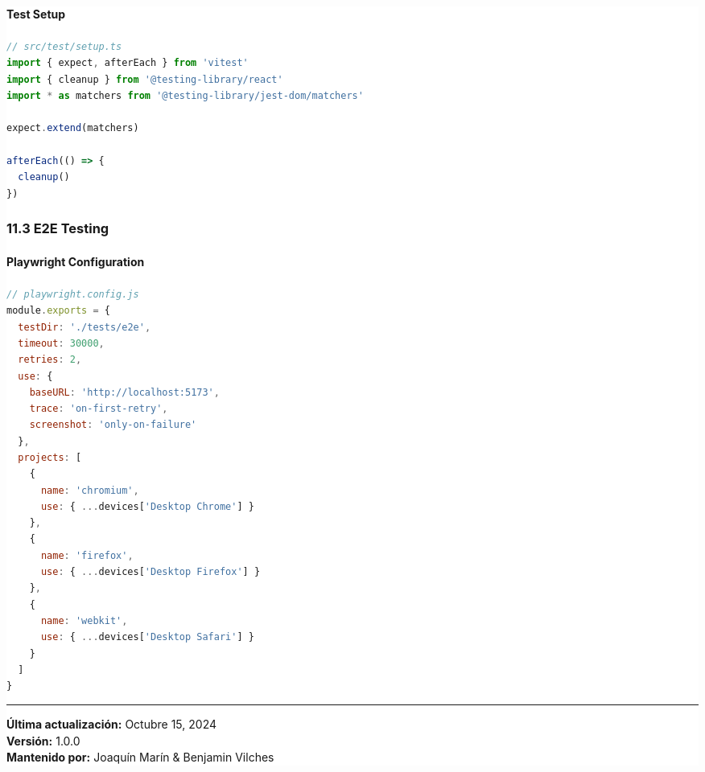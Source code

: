 #### Test Setup
```typescript
// src/test/setup.ts
import { expect, afterEach } from 'vitest'
import { cleanup } from '@testing-library/react'
import * as matchers from '@testing-library/jest-dom/matchers'

expect.extend(matchers)

afterEach(() => {
  cleanup()
})
```

### 11.3 E2E Testing

#### Playwright Configuration
```javascript
// playwright.config.js
module.exports = {
  testDir: './tests/e2e',
  timeout: 30000,
  retries: 2,
  use: {
    baseURL: 'http://localhost:5173',
    trace: 'on-first-retry',
    screenshot: 'only-on-failure'
  },
  projects: [
    {
      name: 'chromium',
      use: { ...devices['Desktop Chrome'] }
    },
    {
      name: 'firefox',
      use: { ...devices['Desktop Firefox'] }
    },
    {
      name: 'webkit',
      use: { ...devices['Desktop Safari'] }
    }
  ]
}
```

---

**Última actualización:** Octubre 15, 2024  
**Versión:** 1.0.0  
**Mantenido por:** Joaquín Marín & Benjamin Vilches
